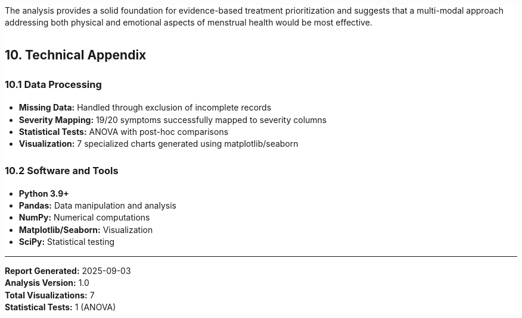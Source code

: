 The analysis provides a solid foundation for evidence-based treatment prioritization and suggests that a multi-modal approach addressing both physical and emotional aspects of menstrual health would be most effective.

## 10. Technical Appendix

### 10.1 Data Processing
- **Missing Data:** Handled through exclusion of incomplete records
- **Severity Mapping:** 19/20 symptoms successfully mapped to severity columns
- **Statistical Tests:** ANOVA with post-hoc comparisons
- **Visualization:** 7 specialized charts generated using matplotlib/seaborn

### 10.2 Software and Tools
- **Python 3.9+**
- **Pandas:** Data manipulation and analysis
- **NumPy:** Numerical computations
- **Matplotlib/Seaborn:** Visualization
- **SciPy:** Statistical testing

---

**Report Generated:** 2025-09-03  
**Analysis Version:** 1.0  
**Total Visualizations:** 7  
**Statistical Tests:** 1 (ANOVA)

